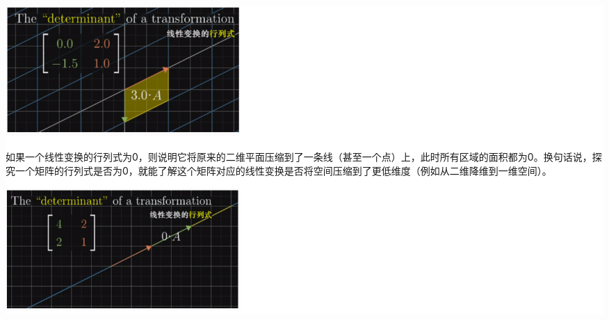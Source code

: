   <img src="线性代数.assets/image-20231206111010330.png" alt="image-20231206111010330" style="zoom: 33%;" />

如果一个线性变换的行列式为0，则说明它将原来的二维平面压缩到了一条线（甚至一个点）上，此时所有区域的面积都为0。换句话说，探究一个矩阵的行列式是否为0，就能了解这个矩阵对应的线性变换是否将空间压缩到了更低维度（例如从二维降维到一维空间）。

 <img src="线性代数.assets/image-20231206111502316.png" alt="image-20231206111502316" style="zoom:33%;" />
